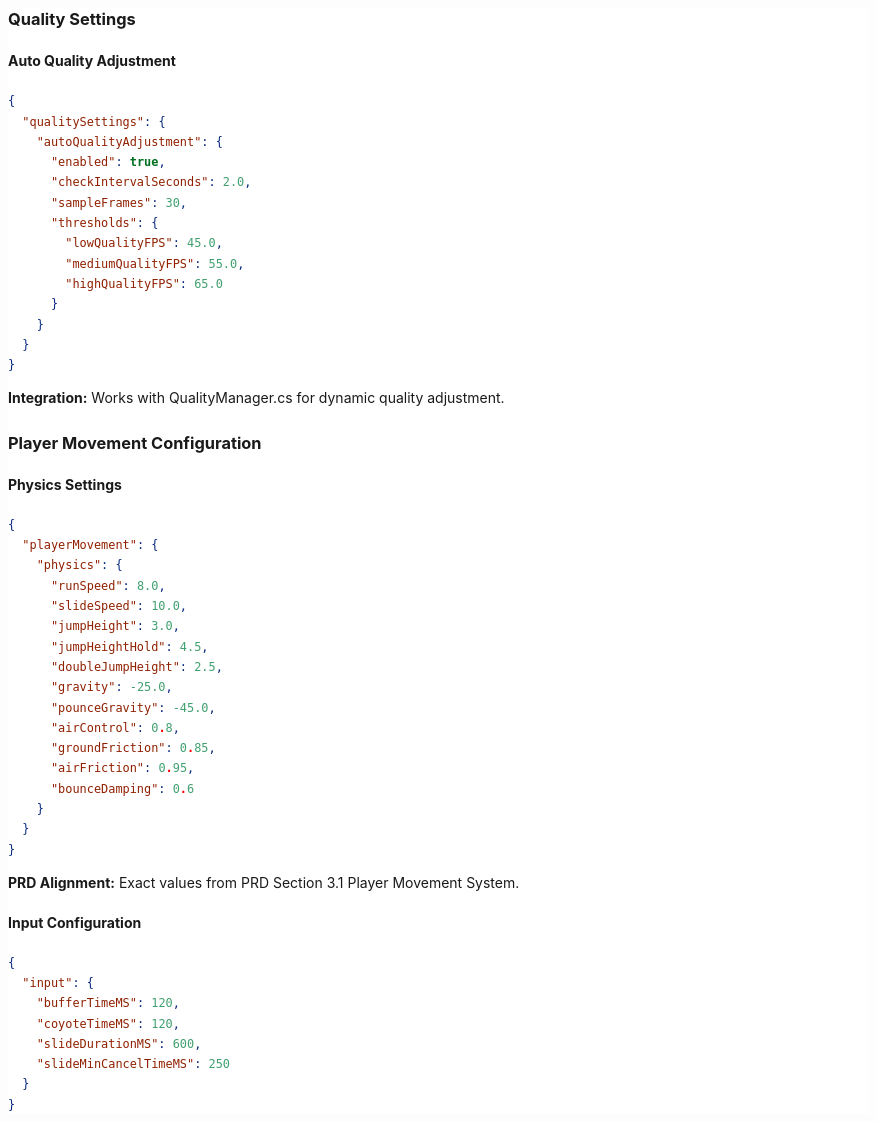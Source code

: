 ### Quality Settings

#### Auto Quality Adjustment
```json
{
  "qualitySettings": {
    "autoQualityAdjustment": {
      "enabled": true,
      "checkIntervalSeconds": 2.0,
      "sampleFrames": 30,
      "thresholds": {
        "lowQualityFPS": 45.0,
        "mediumQualityFPS": 55.0,
        "highQualityFPS": 65.0
      }
    }
  }
}
```

**Integration:** Works with QualityManager.cs for dynamic quality adjustment.

### Player Movement Configuration

#### Physics Settings
```json
{
  "playerMovement": {
    "physics": {
      "runSpeed": 8.0,
      "slideSpeed": 10.0,
      "jumpHeight": 3.0,
      "jumpHeightHold": 4.5,
      "doubleJumpHeight": 2.5,
      "gravity": -25.0,
      "pounceGravity": -45.0,
      "airControl": 0.8,
      "groundFriction": 0.85,
      "airFriction": 0.95,
      "bounceDamping": 0.6
    }
  }
}
```

**PRD Alignment:** Exact values from PRD Section 3.1 Player Movement System.

#### Input Configuration
```json
{
  "input": {
    "bufferTimeMS": 120,
    "coyoteTimeMS": 120,
    "slideDurationMS": 600,
    "slideMinCancelTimeMS": 250
  }
}
```
